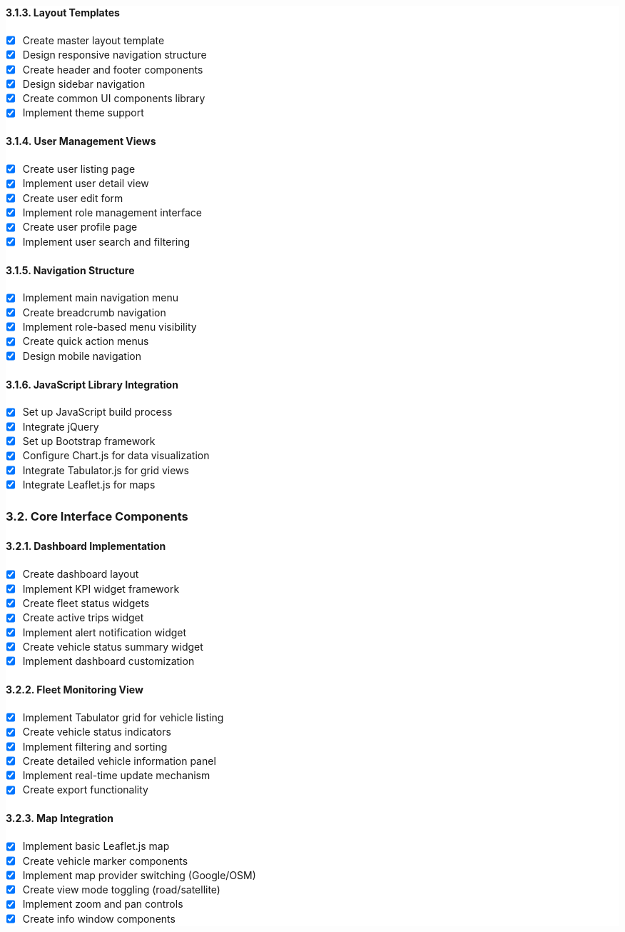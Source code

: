 #### 3.1.3. Layout Templates
- [X] Create master layout template
- [X] Design responsive navigation structure
- [X] Create header and footer components
- [X] Design sidebar navigation
- [X] Create common UI components library
- [X] Implement theme support

#### 3.1.4. User Management Views
- [X] Create user listing page
- [X] Implement user detail view
- [X] Create user edit form
- [X] Implement role management interface
- [X] Create user profile page
- [X] Implement user search and filtering

#### 3.1.5. Navigation Structure
- [X] Implement main navigation menu
- [X] Create breadcrumb navigation
- [X] Implement role-based menu visibility
- [X] Create quick action menus
- [X] Design mobile navigation

#### 3.1.6. JavaScript Library Integration
- [X] Set up JavaScript build process
- [X] Integrate jQuery
- [X] Set up Bootstrap framework
- [X] Configure Chart.js for data visualization
- [X] Integrate Tabulator.js for grid views
- [X] Integrate Leaflet.js for maps

### 3.2. Core Interface Components

#### 3.2.1. Dashboard Implementation
- [X] Create dashboard layout
- [X] Implement KPI widget framework
- [X] Create fleet status widgets
- [X] Create active trips widget
- [X] Implement alert notification widget
- [X] Create vehicle status summary widget
- [X] Implement dashboard customization

#### 3.2.2. Fleet Monitoring View
- [X] Implement Tabulator grid for vehicle listing
- [X] Create vehicle status indicators
- [X] Implement filtering and sorting
- [X] Create detailed vehicle information panel
- [X] Implement real-time update mechanism
- [X] Create export functionality

#### 3.2.3. Map Integration
- [X] Implement basic Leaflet.js map
- [X] Create vehicle marker components
- [X] Implement map provider switching (Google/OSM)
- [X] Create view mode toggling (road/satellite)
- [X] Implement zoom and pan controls
- [X] Create info window components
